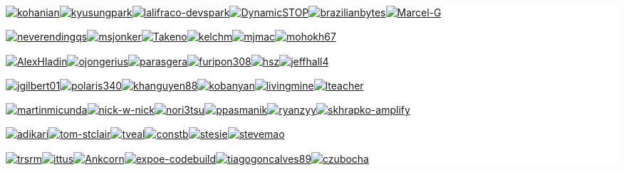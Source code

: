 [<img alt="kohanian" src="https://avatars.githubusercontent.com/u/8570821?v=4&s=117" width="117">](https://github.com/kohanian)[<img alt="kyusungpark" src="https://avatars.githubusercontent.com/u/58890841?v=4&s=117" width="117">](https://github.com/kyusungpark)[<img alt="lalifraco-devspark" src="https://avatars.githubusercontent.com/u/13339324?v=4&s=117" width="117">](https://github.com/lalifraco-devspark)[<img alt="DynamicSTOP" src="https://avatars.githubusercontent.com/u/9434504?v=4&s=117" width="117">](https://github.com/DynamicSTOP)[<img alt="brazilianbytes" src="https://avatars.githubusercontent.com/u/1900570?v=4&s=117" width="117">](https://github.com/brazilianbytes)[<img alt="Marcel-G" src="https://avatars.githubusercontent.com/u/2770666?v=4&s=117" width="117">](https://github.com/Marcel-G)

[<img alt="neverendingqs" src="https://avatars.githubusercontent.com/u/8854618?v=4&s=117" width="117">](https://github.com/neverendingqs)[<img alt="msjonker" src="https://avatars.githubusercontent.com/u/781683?v=4&s=117" width="117">](https://github.com/msjonker)[<img alt="Takeno" src="https://avatars.githubusercontent.com/u/1499063?v=4&s=117" width="117">](https://github.com/Takeno)[<img alt="kelchm" src="https://avatars.githubusercontent.com/u/172301?v=4&s=117" width="117">](https://github.com/kelchm)[<img alt="mjmac" src="https://avatars.githubusercontent.com/u/83737?v=4&s=117" width="117">](https://github.com/mjmac)[<img alt="mohokh67" src="https://avatars.githubusercontent.com/u/10816168?v=4&s=117" width="117">](https://github.com/mohokh67)

[<img alt="AlexHladin" src="https://avatars.githubusercontent.com/u/7945837?v=4&s=117" width="117">](https://github.com/AlexHladin)[<img alt="ojongerius" src="https://avatars.githubusercontent.com/u/1726055?v=4&s=117" width="117">](https://github.com/ojongerius)[<img alt="parasgera" src="https://avatars.githubusercontent.com/u/4932306?v=4&s=117" width="117">](https://github.com/parasgera)[<img alt="furipon308" src="https://avatars.githubusercontent.com/u/12597185?v=4&s=117" width="117">](https://github.com/furipon308)[<img alt="hsz" src="https://avatars.githubusercontent.com/u/108333?v=4&s=117" width="117">](https://github.com/hsz)[<img alt="jeffhall4" src="https://avatars.githubusercontent.com/u/14976795?v=4&s=117" width="117">](https://github.com/jeffhall4)

[<img alt="jgilbert01" src="https://avatars.githubusercontent.com/u/1082126?v=4&s=117" width="117">](https://github.com/jgilbert01)[<img alt="polaris340" src="https://avatars.githubusercontent.com/u/2861192?v=4&s=117" width="117">](https://github.com/polaris340)[<img alt="khanguyen88" src="https://avatars.githubusercontent.com/u/26890183?v=4&s=117" width="117">](https://github.com/khanguyen88)[<img alt="kobanyan" src="https://avatars.githubusercontent.com/u/14950314?v=4&s=117" width="117">](https://github.com/kobanyan)[<img alt="livingmine" src="https://avatars.githubusercontent.com/u/7286614?v=4&s=117" width="117">](https://github.com/livingmine)[<img alt="lteacher" src="https://avatars.githubusercontent.com/u/6103860?v=4&s=117" width="117">](https://github.com/lteacher)

[<img alt="martinmicunda" src="https://avatars.githubusercontent.com/u/1643606?v=4&s=117" width="117">](https://github.com/martinmicunda)[<img alt="nick-w-nick" src="https://avatars.githubusercontent.com/u/43578531?v=4&s=117" width="117">](https://github.com/nick-w-nick)[<img alt="nori3tsu" src="https://avatars.githubusercontent.com/u/379587?v=4&s=117" width="117">](https://github.com/nori3tsu)[<img alt="ppasmanik" src="https://avatars.githubusercontent.com/u/3534835?v=4&s=117" width="117">](https://github.com/ppasmanik)[<img alt="ryanzyy" src="https://avatars.githubusercontent.com/u/2299226?v=4&s=117" width="117">](https://github.com/ryanzyy)[<img alt="skhrapko-amplify" src="https://avatars.githubusercontent.com/u/103408480?v=4&s=117" width="117">](https://github.com/skhrapko-amplify)

[<img alt="adikari" src="https://avatars.githubusercontent.com/u/1757714?v=4&s=117" width="117">](https://github.com/adikari)[<img alt="tom-stclair" src="https://avatars.githubusercontent.com/u/96192789?v=4&s=117" width="117">](https://github.com/tom-stclair)[<img alt="tveal" src="https://avatars.githubusercontent.com/u/42526035?v=4&s=117" width="117">](https://github.com/tveal)[<img alt="constb" src="https://avatars.githubusercontent.com/u/1006766?v=4&s=117" width="117">](https://github.com/constb)[<img alt="stesie" src="https://avatars.githubusercontent.com/u/113068?v=4&s=117" width="117">](https://github.com/stesie)[<img alt="stevemao" src="https://avatars.githubusercontent.com/u/6316590?v=4&s=117" width="117">](https://github.com/stevemao)

[<img alt="trsrm" src="https://avatars.githubusercontent.com/u/1160872?v=4&s=117" width="117">](https://github.com/trsrm)[<img alt="ittus" src="https://avatars.githubusercontent.com/u/5120965?v=4&s=117" width="117">](https://github.com/ittus)[<img alt="Ankcorn" src="https://avatars.githubusercontent.com/u/7361428?v=4&s=117" width="117">](https://github.com/Ankcorn)[<img alt="expoe-codebuild" src="https://avatars.githubusercontent.com/u/38527465?v=4&s=117" width="117">](https://github.com/expoe-codebuild)[<img alt="tiagogoncalves89" src="https://avatars.githubusercontent.com/u/55122?v=4&s=117" width="117">](https://github.com/tiagogoncalves89)[<img alt="czubocha" src="https://avatars.githubusercontent.com/u/23511767?v=4&s=117" width="117">](https://github.com/czubocha)
